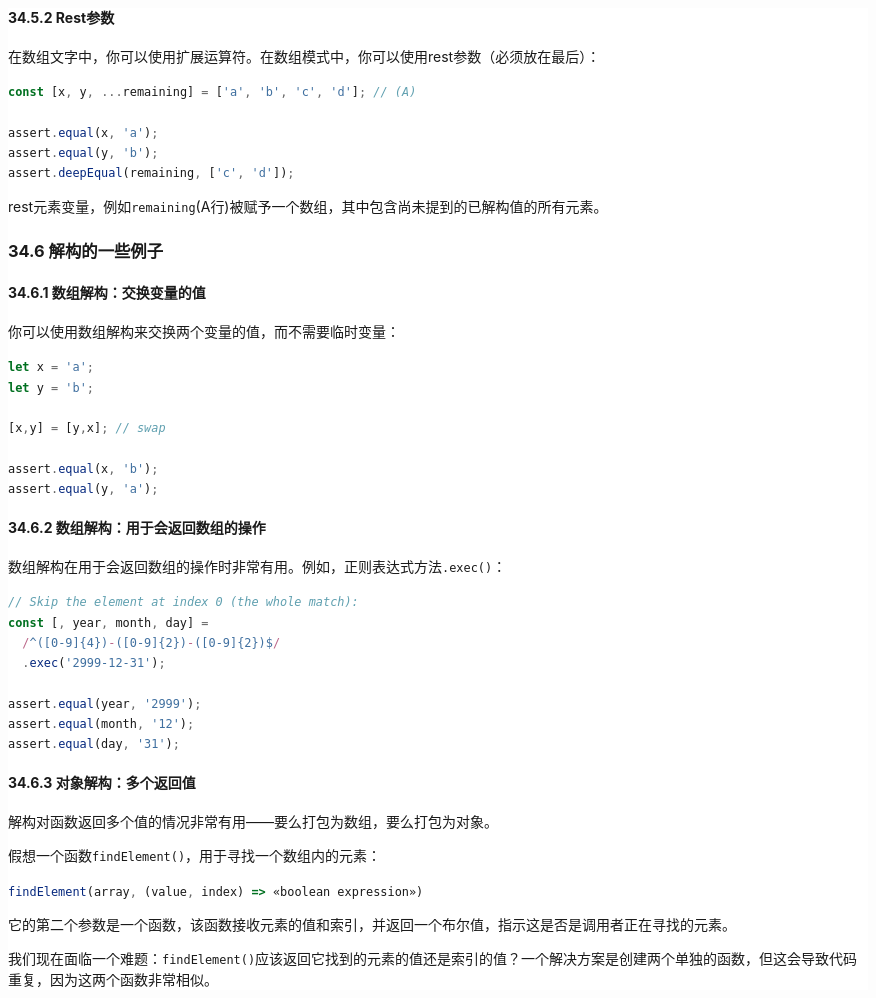 #### 34.5.2 Rest参数

在数组文字中，你可以使用扩展运算符。在数组模式中，你可以使用rest参数（必须放在最后）：

```js
const [x, y, ...remaining] = ['a', 'b', 'c', 'd']; // (A)

assert.equal(x, 'a');
assert.equal(y, 'b');
assert.deepEqual(remaining, ['c', 'd']);
```

rest元素变量，例如`remaining`(A行)被赋予一个数组，其中包含尚未提到的已解构值的所有元素。

### 34.6 解构的一些例子

#### 34.6.1 数组解构：交换变量的值

你可以使用数组解构来交换两个变量的值，而不需要临时变量：

```js
let x = 'a';
let y = 'b';

[x,y] = [y,x]; // swap

assert.equal(x, 'b');
assert.equal(y, 'a');
```

#### 34.6.2 数组解构：用于会返回数组的操作

数组解构在用于会返回数组的操作时非常有用。例如，正则表达式方法`.exec()`：

```js
// Skip the element at index 0 (the whole match):
const [, year, month, day] =
  /^([0-9]{4})-([0-9]{2})-([0-9]{2})$/
  .exec('2999-12-31');

assert.equal(year, '2999');
assert.equal(month, '12');
assert.equal(day, '31');
```

#### 34.6.3 对象解构：多个返回值

解构对函数返回多个值的情况非常有用——要么打包为数组，要么打包为对象。

假想一个函数`findElement()`，用于寻找一个数组内的元素：

```js
findElement(array, (value, index) => «boolean expression»)
```

它的第二个参数是一个函数，该函数接收元素的值和索引，并返回一个布尔值，指示这是否是调用者正在寻找的元素。

我们现在面临一个难题：`findElement()`应该返回它找到的元素的值还是索引的值？一个解决方案是创建两个单独的函数，但这会导致代码重复，因为这两个函数非常相似。
